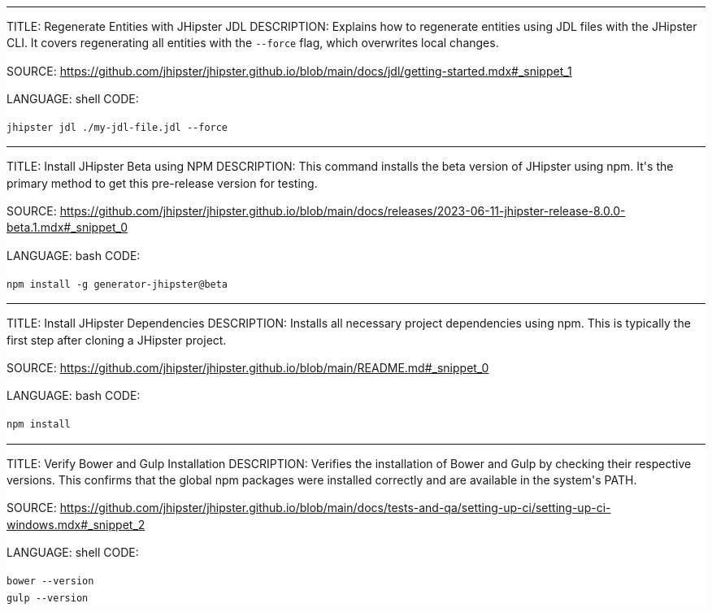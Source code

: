 --------------------------------

TITLE: Regenerate Entities with JHipster JDL
DESCRIPTION: Explains how to regenerate entities using JDL files with the JHipster CLI. It covers regenerating all entities with the `--force` flag, which overwrites local changes.

SOURCE: https://github.com/jhipster/jhipster.github.io/blob/main/docs/jdl/getting-started.mdx#_snippet_1

LANGUAGE: shell
CODE:
```
jhipster jdl ./my-jdl-file.jdl --force
```

--------------------------------

TITLE: Install JHipster Beta using NPM
DESCRIPTION: This command installs the beta version of JHipster using npm. It's the primary method to get this pre-release version for testing.

SOURCE: https://github.com/jhipster/jhipster.github.io/blob/main/docs/releases/2023-06-11-jhipster-release-8.0.0-beta.1.mdx#_snippet_0

LANGUAGE: bash
CODE:
```
npm install -g generator-jhipster@beta
```

--------------------------------

TITLE: Install JHipster Dependencies
DESCRIPTION: Installs all necessary project dependencies using npm. This is typically the first step after cloning a JHipster project.

SOURCE: https://github.com/jhipster/jhipster.github.io/blob/main/README.md#_snippet_0

LANGUAGE: bash
CODE:
```
npm install
```

--------------------------------

TITLE: Verify Bower and Gulp Installation
DESCRIPTION: Verifies the installation of Bower and Gulp by checking their respective versions. This confirms that the global npm packages were installed correctly and are available in the system's PATH.

SOURCE: https://github.com/jhipster/jhipster.github.io/blob/main/docs/tests-and-qa/setting-up-ci/setting-up-ci-windows.mdx#_snippet_2

LANGUAGE: shell
CODE:
```
bower --version
gulp --version
```
